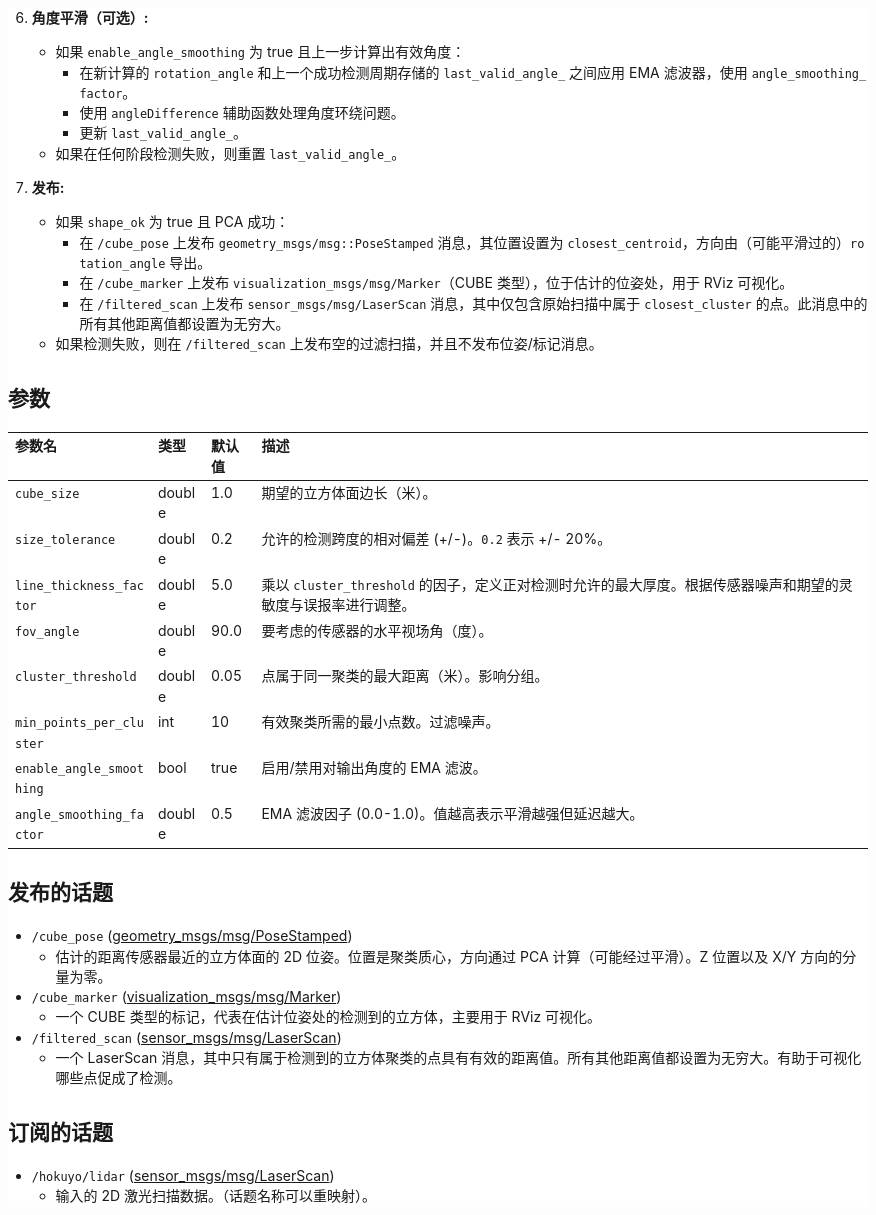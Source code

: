 6.  **角度平滑（可选）:**
    *   如果 `enable_angle_smoothing` 为 true 且上一步计算出有效角度：
        *   在新计算的 `rotation_angle` 和上一个成功检测周期存储的 `last_valid_angle_` 之间应用 EMA 滤波器，使用 `angle_smoothing_factor`。
        *   使用 `angleDifference` 辅助函数处理角度环绕问题。
        *   更新 `last_valid_angle_`。
    *   如果在任何阶段检测失败，则重置 `last_valid_angle_`。

7.  **发布:**
    *   如果 `shape_ok` 为 true 且 PCA 成功：
        *   在 `/cube_pose` 上发布 `geometry_msgs/msg::PoseStamped` 消息，其位置设置为 `closest_centroid`，方向由（可能平滑过的）`rotation_angle` 导出。
        *   在 `/cube_marker` 上发布 `visualization_msgs/msg/Marker`（CUBE 类型），位于估计的位姿处，用于 RViz 可视化。
        *   在 `/filtered_scan` 上发布 `sensor_msgs/msg/LaserScan` 消息，其中仅包含原始扫描中属于 `closest_cluster` 的点。此消息中的所有其他距离值都设置为无穷大。
    *   如果检测失败，则在 `/filtered_scan` 上发布空的过滤扫描，并且不发布位姿/标记消息。

## 参数

| 参数名                   | 类型   | 默认值 | 描述                                                         |
| :----------------------- | :----- | :----- | :----------------------------------------------------------- |
| `cube_size`              | double | 1.0    | 期望的立方体面边长（米）。                                   |
| `size_tolerance`         | double | 0.2    | 允许的检测跨度的相对偏差 (+/-)。`0.2` 表示 +/- 20%。         |
| `line_thickness_factor`  | double | 5.0    | 乘以 `cluster_threshold` 的因子，定义正对检测时允许的最大厚度。根据传感器噪声和期望的灵敏度与误报率进行调整。 |
| `fov_angle`              | double | 90.0   | 要考虑的传感器的水平视场角（度）。                           |
| `cluster_threshold`      | double | 0.05   | 点属于同一聚类的最大距离（米）。影响分组。                   |
| `min_points_per_cluster` | int    | 10     | 有效聚类所需的最小点数。过滤噪声。                           |
| `enable_angle_smoothing` | bool   | true   | 启用/禁用对输出角度的 EMA 滤波。                             |
| `angle_smoothing_factor` | double | 0.5    | EMA 滤波因子 (0.0-1.0)。值越高表示平滑越强但延迟越大。       |

## 发布的话题

*   `/cube_pose` ([geometry_msgs/msg/PoseStamped](https://docs.ros2.org/latest/api/geometry_msgs/msg/PoseStamped.html))
    *   估计的距离传感器最近的立方体面的 2D 位姿。位置是聚类质心，方向通过 PCA 计算（可能经过平滑）。Z 位置以及 X/Y 方向的分量为零。
*   `/cube_marker` ([visualization_msgs/msg/Marker](https://docs.ros2.org/latest/api/visualization_msgs/msg/Marker.html))
    *   一个 CUBE 类型的标记，代表在估计位姿处的检测到的立方体，主要用于 RViz 可视化。
*   `/filtered_scan` ([sensor_msgs/msg/LaserScan](https://docs.ros2.org/latest/api/sensor_msgs/msg/LaserScan.html))
    *   一个 LaserScan 消息，其中只有属于检测到的立方体聚类的点具有有效的距离值。所有其他距离值都设置为无穷大。有助于可视化哪些点促成了检测。

## 订阅的话题

*   `/hokuyo/lidar` ([sensor_msgs/msg/LaserScan](https://docs.ros2.org/latest/api/sensor_msgs/msg/LaserScan.html))
    *   输入的 2D 激光扫描数据。（话题名称可以重映射）。
